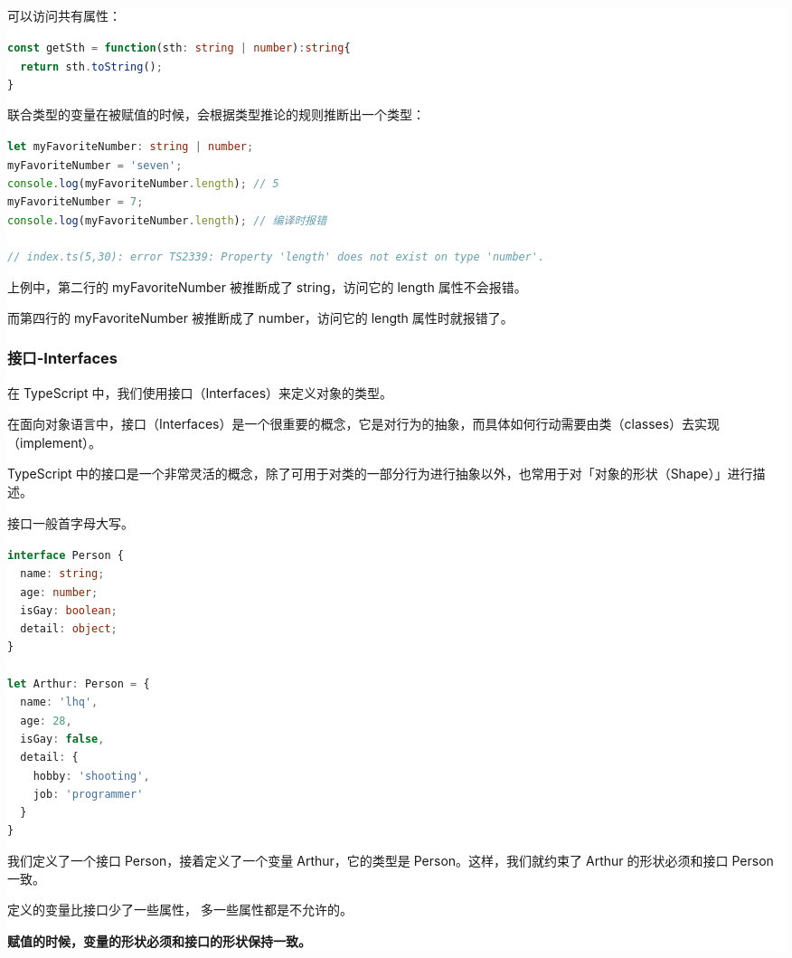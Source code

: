 可以访问共有属性：

```ts
const getSth = function(sth: string | number):string{
  return sth.toString();
}
```

联合类型的变量在被赋值的时候，会根据类型推论的规则推断出一个类型：

```ts
let myFavoriteNumber: string | number;
myFavoriteNumber = 'seven';
console.log(myFavoriteNumber.length); // 5
myFavoriteNumber = 7;
console.log(myFavoriteNumber.length); // 编译时报错

// index.ts(5,30): error TS2339: Property 'length' does not exist on type 'number'.
```

上例中，第二行的 myFavoriteNumber 被推断成了 string，访问它的 length 属性不会报错。

而第四行的 myFavoriteNumber 被推断成了 number，访问它的 length 属性时就报错了。

### 接口-Interfaces

在 TypeScript 中，我们使用接口（Interfaces）来定义对象的类型。

在面向对象语言中，接口（Interfaces）是一个很重要的概念，它是对行为的抽象，而具体如何行动需要由类（classes）去实现（implement）。

TypeScript 中的接口是一个非常灵活的概念，除了可用于对类的一部分行为进行抽象以外，也常用于对「对象的形状（Shape）」进行描述。

接口一般首字母大写。

```ts
interface Person {
  name: string;
  age: number;
  isGay: boolean;
  detail: object;
}

let Arthur: Person = {
  name: 'lhq',
  age: 28,
  isGay: false,
  detail: {
    hobby: 'shooting',
    job: 'programmer'
  }
}
```

我们定义了一个接口 Person，接着定义了一个变量 Arthur，它的类型是 Person。这样，我们就约束了 Arthur 的形状必须和接口 Person 一致。

定义的变量比接口少了一些属性， 多一些属性都是不允许的。

**赋值的时候，变量的形状必须和接口的形状保持一致。**
